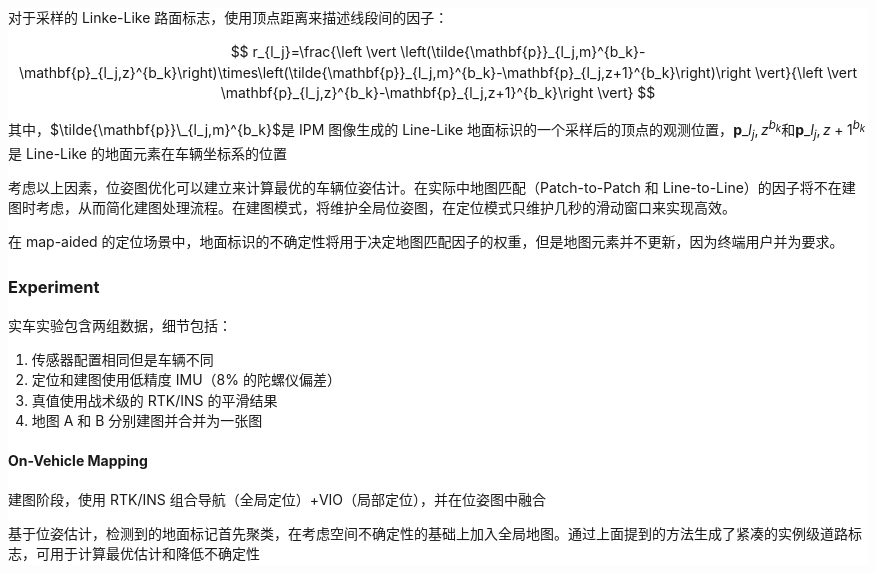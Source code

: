 对于采样的 Linke-Like 路面标志，使用顶点距离来描述线段间的因子：

$$
r_{l_j}=\frac{\left \vert \left(\tilde{\mathbf{p}}_{l_j,m}^{b_k}-\mathbf{p}_{l_j,z}^{b_k}\right)\times\left(\tilde{\mathbf{p}}_{l_j,m}^{b_k}-\mathbf{p}_{l_j,z+1}^{b_k}\right)\right \vert}{\left \vert \mathbf{p}_{l_j,z}^{b_k}-\mathbf{p}_{l_j,z+1}^{b_k}\right \vert}
$$

其中，$\tilde{\mathbf{p}}\_{l_j,m}^{b_k}$是 IPM 图像生成的 Line-Like 地面标识的一个采样后的顶点的观测位置，$\mathbf{p}\_{l_j,z}^{b_k}$和$\mathbf{p}\_{l_j,z+1}^{b_k}$是 Line-Like 的地面元素在车辆坐标系的位置

考虑以上因素，位姿图优化可以建立来计算最优的车辆位姿估计。在实际中地图匹配（Patch-to-Patch 和 Line-to-Line）的因子将不在建图时考虑，从而简化建图处理流程。在建图模式，将维护全局位姿图，在定位模式只维护几秒的滑动窗口来实现高效。

在 map-aided 的定位场景中，地面标识的不确定性将用于决定地图匹配因子的权重，但是地图元素并不更新，因为终端用户并为要求。

### Experiment

实车实验包含两组数据，细节包括：

1. 传感器配置相同但是车辆不同
2. 定位和建图使用低精度 IMU（$8\%$ 的陀螺仪偏差）
3. 真值使用战术级的 RTK/INS 的平滑结果
4. 地图 A 和 B 分别建图并合并为一张图

#### On-Vehicle Mapping

建图阶段，使用 RTK/INS 组合导航（全局定位）+VIO（局部定位），并在位姿图中融合

基于位姿估计，检测到的地面标记首先聚类，在考虑空间不确定性的基础上加入全局地图。通过上面提到的方法生成了紧凑的实例级道路标志，可用于计算最优估计和降低不确定性
